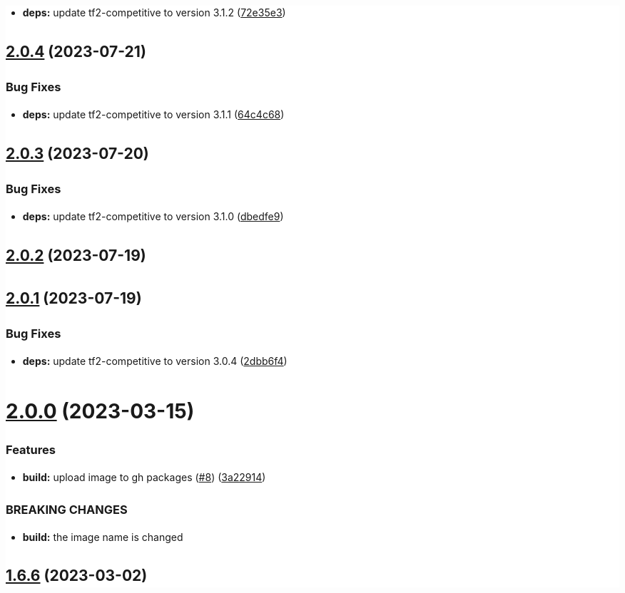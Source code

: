 * **deps:** update tf2-competitive to version 3.1.2 ([72e35e3](https://github.com/tf2pickup-org/tf2-gameserver/commit/72e35e3ea99171b09eca4443e0755f0d7c8e13ba))

## [2.0.4](https://github.com/tf2pickup-org/tf2-gameserver/compare/2.0.3...2.0.4) (2023-07-21)


### Bug Fixes

* **deps:** update tf2-competitive to version 3.1.1 ([64c4c68](https://github.com/tf2pickup-org/tf2-gameserver/commit/64c4c685099c681ced9f9a246ec8aaac9a5b4df2))

## [2.0.3](https://github.com/tf2pickup-org/tf2-gameserver/compare/2.0.2...2.0.3) (2023-07-20)


### Bug Fixes

* **deps:** update tf2-competitive to version 3.1.0 ([dbedfe9](https://github.com/tf2pickup-org/tf2-gameserver/commit/dbedfe9b5d2e7e72d06dfe1ed2cb60e607e21981))

## [2.0.2](https://github.com/tf2pickup-org/tf2-gameserver/compare/2.0.1...2.0.2) (2023-07-19)

## [2.0.1](https://github.com/tf2pickup-org/tf2-gameserver/compare/2.0.0...2.0.1) (2023-07-19)


### Bug Fixes

* **deps:** update tf2-competitive to version 3.0.4 ([2dbb6f4](https://github.com/tf2pickup-org/tf2-gameserver/commit/2dbb6f4cabfaa46bf107497ac8a5df0f0625afef))

# [2.0.0](https://github.com/tf2pickup-org/tf2-gameserver/compare/1.6.6...2.0.0) (2023-03-15)


### Features

* **build:** upload image to gh packages ([#8](https://github.com/tf2pickup-org/tf2-gameserver/issues/8)) ([3a22914](https://github.com/tf2pickup-org/tf2-gameserver/commit/3a22914c138fd222bacfca0be3dd16fc1f61021f))


### BREAKING CHANGES

* **build:** the image name is changed

## [1.6.6](https://github.com/tf2pickup-org/tf2-gameserver/compare/1.6.5...1.6.6) (2023-03-02)
